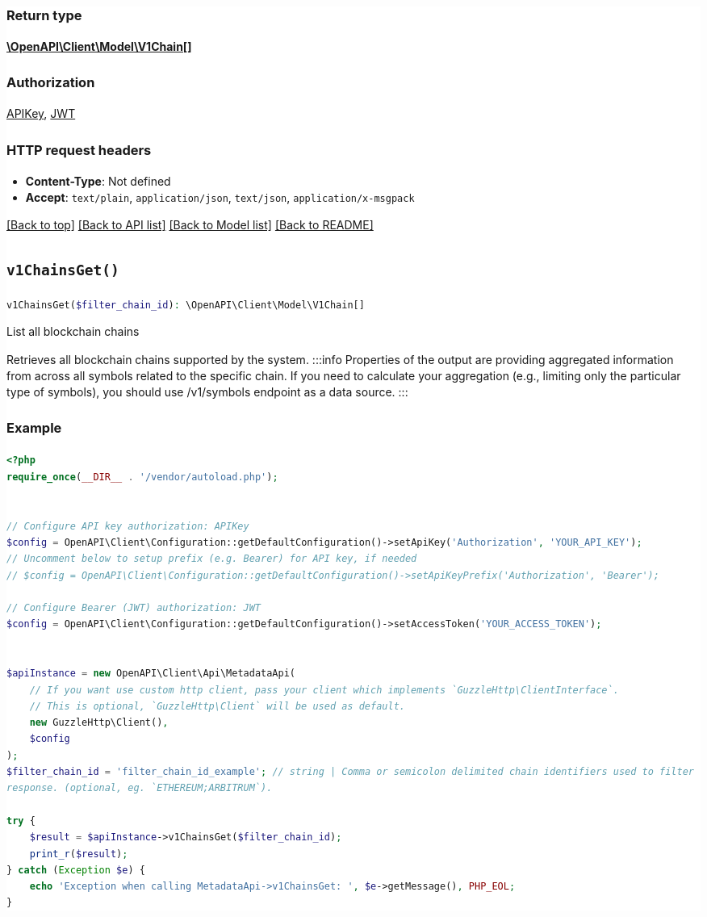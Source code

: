 ### Return type

[**\OpenAPI\Client\Model\V1Chain[]**](../Model/V1Chain.md)

### Authorization

[APIKey](../../README.md#APIKey), [JWT](../../README.md#JWT)

### HTTP request headers

- **Content-Type**: Not defined
- **Accept**: `text/plain`, `application/json`, `text/json`, `application/x-msgpack`

[[Back to top]](#) [[Back to API list]](../../README.md#endpoints)
[[Back to Model list]](../../README.md#models)
[[Back to README]](../../README.md)

## `v1ChainsGet()`

```php
v1ChainsGet($filter_chain_id): \OpenAPI\Client\Model\V1Chain[]
```

List all blockchain chains

Retrieves all blockchain chains supported by the system.              :::info Properties of the output are providing aggregated information from across all symbols related to the specific chain. If you need to calculate your aggregation (e.g., limiting only the particular type of symbols), you should use /v1/symbols endpoint as a data source. :::

### Example

```php
<?php
require_once(__DIR__ . '/vendor/autoload.php');


// Configure API key authorization: APIKey
$config = OpenAPI\Client\Configuration::getDefaultConfiguration()->setApiKey('Authorization', 'YOUR_API_KEY');
// Uncomment below to setup prefix (e.g. Bearer) for API key, if needed
// $config = OpenAPI\Client\Configuration::getDefaultConfiguration()->setApiKeyPrefix('Authorization', 'Bearer');

// Configure Bearer (JWT) authorization: JWT
$config = OpenAPI\Client\Configuration::getDefaultConfiguration()->setAccessToken('YOUR_ACCESS_TOKEN');


$apiInstance = new OpenAPI\Client\Api\MetadataApi(
    // If you want use custom http client, pass your client which implements `GuzzleHttp\ClientInterface`.
    // This is optional, `GuzzleHttp\Client` will be used as default.
    new GuzzleHttp\Client(),
    $config
);
$filter_chain_id = 'filter_chain_id_example'; // string | Comma or semicolon delimited chain identifiers used to filter response. (optional, eg. `ETHEREUM;ARBITRUM`).

try {
    $result = $apiInstance->v1ChainsGet($filter_chain_id);
    print_r($result);
} catch (Exception $e) {
    echo 'Exception when calling MetadataApi->v1ChainsGet: ', $e->getMessage(), PHP_EOL;
}
```